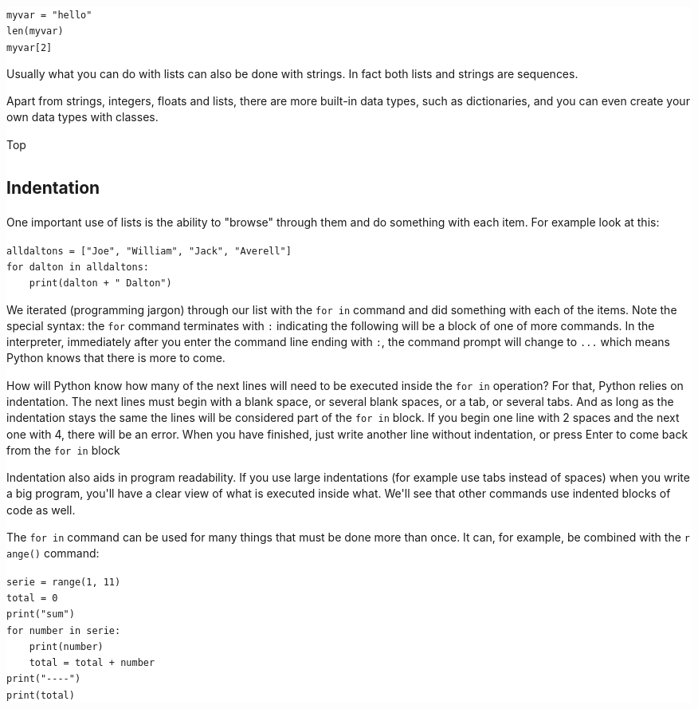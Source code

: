     myvar = "hello"
    len(myvar)
    myvar[2]
    

Usually what you can do with lists can also be done with strings. In fact both
lists and strings are sequences.

Apart from strings, integers, floats and lists, there are more built-in data
types, such as dictionaries, and you can even create your own data types with
classes.

Top

## Indentation

One important use of lists is the ability to "browse" through them and do
something with each item. For example look at this:

    
    
    alldaltons = ["Joe", "William", "Jack", "Averell"]
    for dalton in alldaltons:
        print(dalton + " Dalton")
    

We iterated (programming jargon) through our list with the `for in` command
and did something with each of the items. Note the special syntax: the `for`
command terminates with `:` indicating the following will be a block of one of
more commands. In the interpreter, immediately after you enter the command
line ending with `:`, the command prompt will change to `...` which means
Python knows that there is more to come.

How will Python know how many of the next lines will need to be executed
inside the `for in` operation? For that, Python relies on indentation. The
next lines must begin with a blank space, or several blank spaces, or a tab,
or several tabs. And as long as the indentation stays the same the lines will
be considered part of the `for in` block. If you begin one line with 2 spaces
and the next one with 4, there will be an error. When you have finished, just
write another line without indentation, or press Enter to come back from the
`for in` block

Indentation also aids in program readability. If you use large indentations
(for example use tabs instead of spaces) when you write a big program, you'll
have a clear view of what is executed inside what. We'll see that other
commands use indented blocks of code as well.

The `for in` command can be used for many things that must be done more than
once. It can, for example, be combined with the `range()` command:

    
    
    serie = range(1, 11)
    total = 0
    print("sum")
    for number in serie:
        print(number)
        total = total + number
    print("----")
    print(total)
    